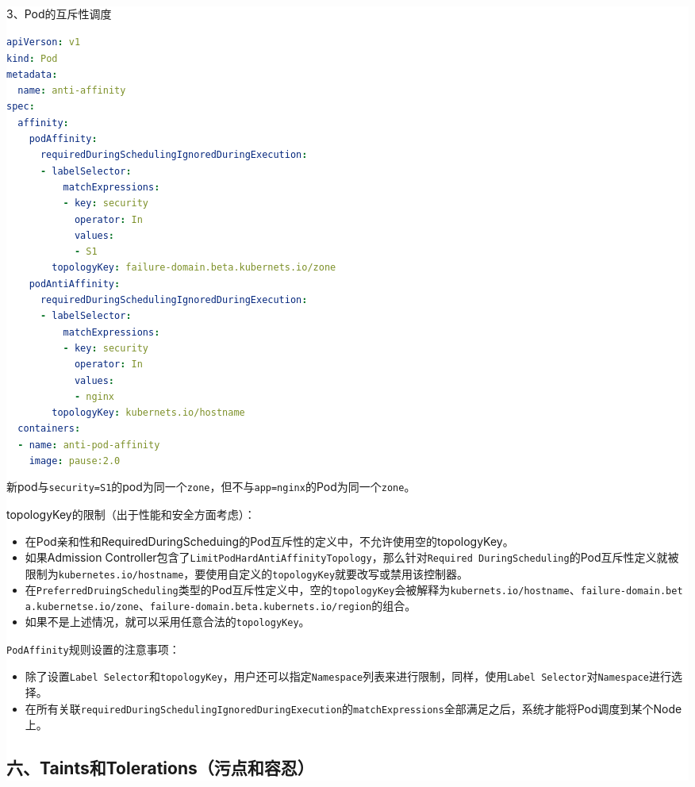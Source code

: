 ```yaml
```

3、Pod的互斥性调度

```yaml
apiVerson: v1
kind: Pod
metadata:
  name: anti-affinity
spec:
  affinity:
    podAffinity:
      requiredDuringSchedulingIgnoredDuringExecution:
      - labelSelector:
          matchExpressions:
          - key: security
            operator: In
            values:
            - S1
        topologyKey: failure-domain.beta.kubernets.io/zone
    podAntiAffinity:
      requiredDuringSchedulingIgnoredDuringExecution:
      - labelSelector:
          matchExpressions:
          - key: security
            operator: In
            values:
            - nginx
        topologyKey: kubernets.io/hostname
  containers:
  - name: anti-pod-affinity
    image: pause:2.0
```

新pod与`security=S1`的pod为同一个`zone`，但不与`app=nginx`的Pod为同一个`zone`。

topologyKey的限制（出于性能和安全方面考虑）：

- 在Pod亲和性和RequiredDuringScheduing的Pod互斥性的定义中，不允许使用空的topologyKey。
- 如果Admission Controller包含了`LimitPodHardAntiAffinityTopology`，那么针对`Required DuringScheduling`的Pod互斥性定义就被限制为`kubernetes.io/hostname`，要使用自定义的`topologyKey`就要改写或禁用该控制器。
- 在`PreferredDruingScheduling`类型的Pod互斥性定义中，空的`topologyKey`会被解释为`kubernets.io/hostname`、`failure-domain.beta.kubernetse.io/zone`、`failure-domain.beta.kubernets.io/region`的组合。
- 如果不是上述情况，就可以采用任意合法的`topologyKey`。

`PodAffinity`规则设置的注意事项：

- 除了设置`Label Selector`和`topologyKey`，用户还可以指定`Namespace`列表来进行限制，同样，使用`Label Selector`对`Namespace`进行选择。
- 在所有关联`requiredDuringSchedulingIgnoredDuringExecution`的`matchExpressions`全部满足之后，系统才能将Pod调度到某个Node上。

## 六、Taints和Tolerations（污点和容忍）
